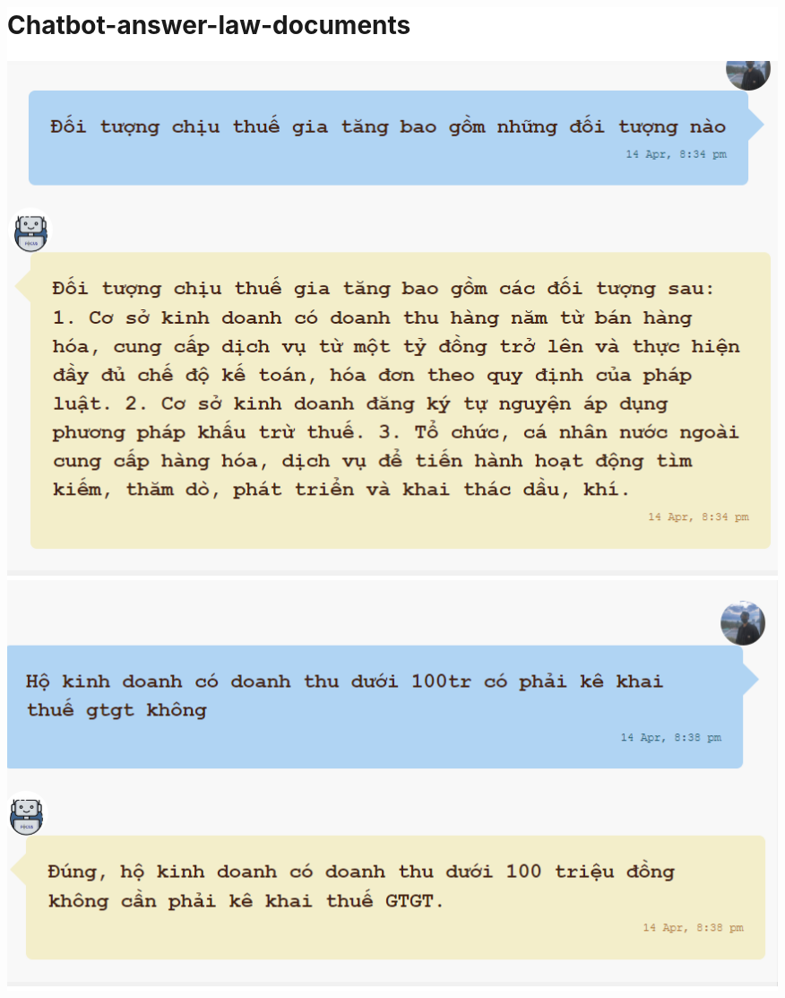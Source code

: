 # Chatbot-answer-law-documents
<div align="center">
    <a href="./">
        <img alt="figure 1: Example 1: "src="./figure/1.png" width="100%"/>
        <img alt="figure 2: Example 2:"src="./figure/2.png" width="100%"/>